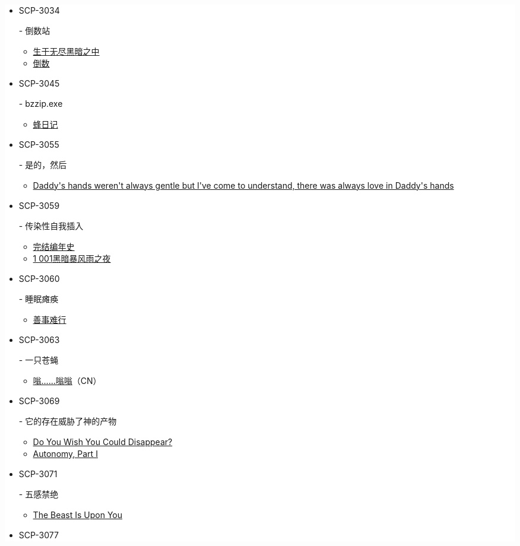 - SCP-3034

   

  \- 倒数站

  - [生于无尽黑暗之中](https://scp-wiki-cn.wikidot.com/someareborntoendlessnight)
  - [倒数](https://scp-wiki-cn.wikidot.com/countdown)

- SCP-3045

   

  \- bzzip.exe

  - [蜂日记](https://scp-wiki-cn.wikidot.com/bees)

- SCP-3055

   

  \- 是的，然后

  - [Daddy's hands weren't always gentle but I've come to understand, there was always love in Daddy's hands](https://scp-wiki-cn.wikidot.com/daddy-s-hands)

- SCP-3059

   

  \- 传染性自我插入

  - [完结编年史](https://scp-wiki-cn.wikidot.com/a-completed-chronicle)
  - [1 001黑暗暴风雨之夜](https://scp-wiki-cn.wikidot.com/1-001-dark-and-stormy-nights)

- SCP-3060

   

  \- 睡眠瘫痪

  - [善事难行](https://scp-wiki-cn.wikidot.com/no-good-deed)

- SCP-3063

   

  \- 一只苍蝇

  - [嗡……嗡嗡](https://scp-wiki-cn.wikidot.com/weng)（CN）

- SCP-3069

   

  \- 它的存在威胁了神的产物

  - [Do You Wish You Could Disappear?](https://scp-wiki-cn.wikidot.com/erasure)
  - [Autonomy, Part I](https://scp-wiki-cn.wikidot.com/autonomy-part-i)

- SCP-3071

   

  \- 五感禁绝

  - [The Beast Is Upon You](https://scp-wiki-cn.wikidot.com/the-beast-is-upon-you)

- SCP-3077
